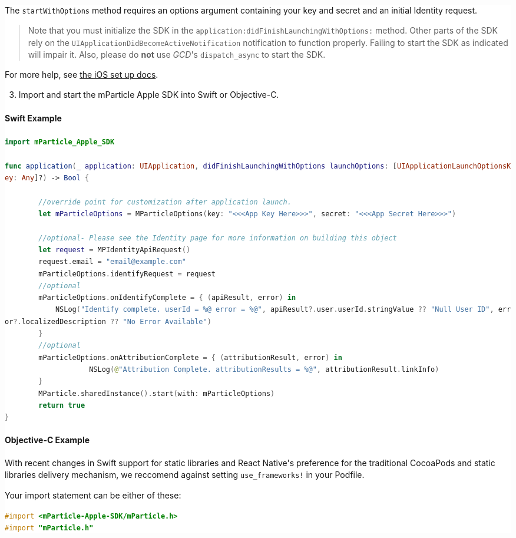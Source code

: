 The `startWithOptions` method requires an options argument containing your key and secret and an initial Identity request.

> Note that you must initialize the SDK in the `application:didFinishLaunchingWithOptions:` method. Other parts of the SDK rely on the `UIApplicationDidBecomeActiveNotification` notification to function properly. Failing to start the SDK as indicated will impair it. Also, please do **not** use _GCD_'s `dispatch_async` to start the SDK.

For more help, see [the iOS set up docs](https://docs.mparticle.com/developers/sdk/ios/initialization/#initialize-the-sdk).

3. Import and start the mParticle Apple SDK into Swift or Objective-C.


#### Swift Example

```swift
import mParticle_Apple_SDK

func application(_ application: UIApplication, didFinishLaunchingWithOptions launchOptions: [UIApplicationLaunchOptionsKey: Any]?) -> Bool {
        
        //override point for customization after application launch.
        let mParticleOptions = MParticleOptions(key: "<<<App Key Here>>>", secret: "<<<App Secret Here>>>")
        
        //optional- Please see the Identity page for more information on building this object
        let request = MPIdentityApiRequest()
        request.email = "email@example.com"
        mParticleOptions.identifyRequest = request
        //optional
        mParticleOptions.onIdentifyComplete = { (apiResult, error) in
            NSLog("Identify complete. userId = %@ error = %@", apiResult?.user.userId.stringValue ?? "Null User ID", error?.localizedDescription ?? "No Error Available")
        }
        //optional
        mParticleOptions.onAttributionComplete = { (attributionResult, error) in
                    NSLog(@"Attribution Complete. attributionResults = %@", attributionResult.linkInfo)
        }
        MParticle.sharedInstance().start(with: mParticleOptions)        
        return true
}
```

#### Objective-C Example

With recent changes in Swift support for static libraries and React Native's preference for the traditional CocoaPods and static libraries delivery mechanism, we reccomend against setting `use_frameworks!` in your Podfile.

Your import statement can be either of these:

```objective-c
#import <mParticle-Apple-SDK/mParticle.h>
#import "mParticle.h"
```


[1]: https://app.mparticle.com/setup/inputs/apps